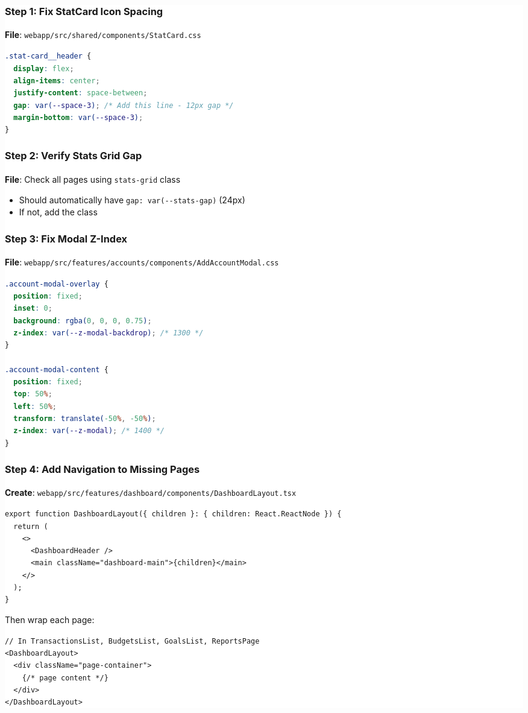 ### Step 1: Fix StatCard Icon Spacing
**File**: `webapp/src/shared/components/StatCard.css`

```css
.stat-card__header {
  display: flex;
  align-items: center;
  justify-content: space-between;
  gap: var(--space-3); /* Add this line - 12px gap */
  margin-bottom: var(--space-3);
}
```

### Step 2: Verify Stats Grid Gap
**File**: Check all pages using `stats-grid` class
- Should automatically have `gap: var(--stats-gap)` (24px)
- If not, add the class

### Step 3: Fix Modal Z-Index
**File**: `webapp/src/features/accounts/components/AddAccountModal.css`

```css
.account-modal-overlay {
  position: fixed;
  inset: 0;
  background: rgba(0, 0, 0, 0.75);
  z-index: var(--z-modal-backdrop); /* 1300 */
}

.account-modal-content {
  position: fixed;
  top: 50%;
  left: 50%;
  transform: translate(-50%, -50%);
  z-index: var(--z-modal); /* 1400 */
}
```

### Step 4: Add Navigation to Missing Pages
**Create**: `webapp/src/features/dashboard/components/DashboardLayout.tsx`

```tsx
export function DashboardLayout({ children }: { children: React.ReactNode }) {
  return (
    <>
      <DashboardHeader />
      <main className="dashboard-main">{children}</main>
    </>
  );
}
```

Then wrap each page:
```tsx
// In TransactionsList, BudgetsList, GoalsList, ReportsPage
<DashboardLayout>
  <div className="page-container">
    {/* page content */}
  </div>
</DashboardLayout>
```
